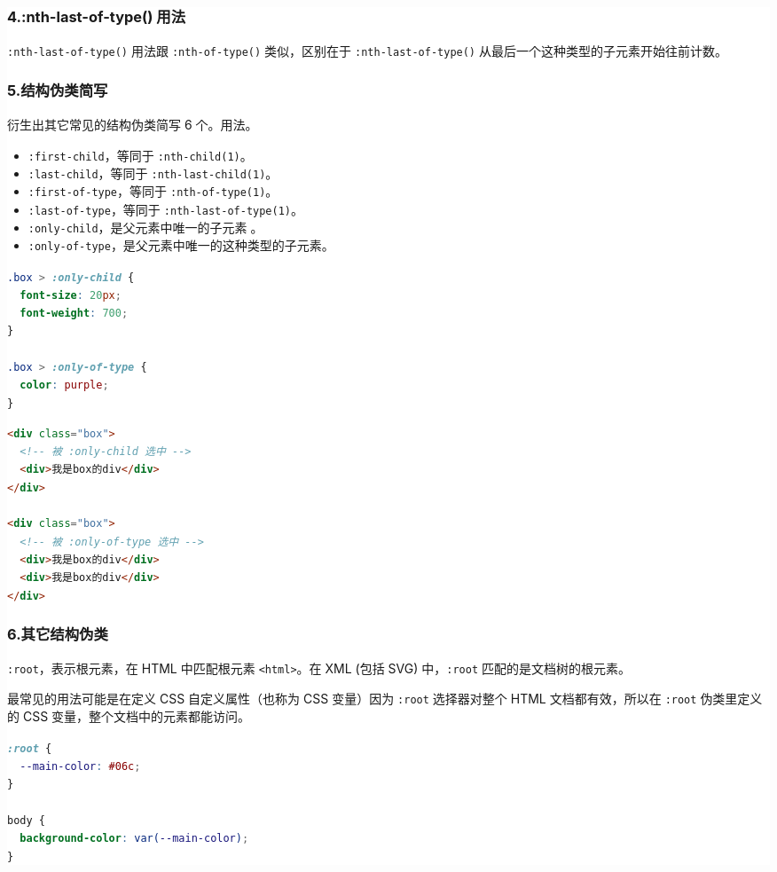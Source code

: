 ### 4.:nth-last-of-type() 用法

`:nth-last-of-type()` 用法跟 `:nth-of-type()` 类似，区别在于 `:nth-last-of-type()` 从最后一个这种类型的子元素开始往前计数。

### 5.结构伪类简写

衍生出其它常见的结构伪类简写 6 个。用法。

- `:first-child`，等同于 `:nth-child(1)`。
- `:last-child`，等同于 `:nth-last-child(1)`。
- `:first-of-type`，等同于 `:nth-of-type(1)`。
- `:last-of-type`，等同于 `:nth-last-of-type(1)`。
- `:only-child`，是父元素中唯一的子元素 。
- `:only-of-type`，是父元素中唯一的这种类型的子元素。

```css
.box > :only-child {
  font-size: 20px;
  font-weight: 700;
}

.box > :only-of-type {
  color: purple;
}
```

```html
<div class="box">
  <!-- 被 :only-child 选中 -->
  <div>我是box的div</div>
</div>

<div class="box">
  <!-- 被 :only-of-type 选中 -->
  <div>我是box的div</div>
  <div>我是box的div</div>
</div>
```

### 6.其它结构伪类

`:root`，表示根元素，在 HTML 中匹配根元素 `<html>`。在 XML (包括 SVG) 中，`:root` 匹配的是文档树的根元素。

最常见的用法可能是在定义 CSS 自定义属性（也称为 CSS 变量）因为 `:root` 选择器对整个 HTML 文档都有效，所以在 `:root` 伪类里定义的 CSS 变量，整个文档中的元素都能访问。

```css
:root {
  --main-color: #06c;
}

body {
  background-color: var(--main-color);
}
```
